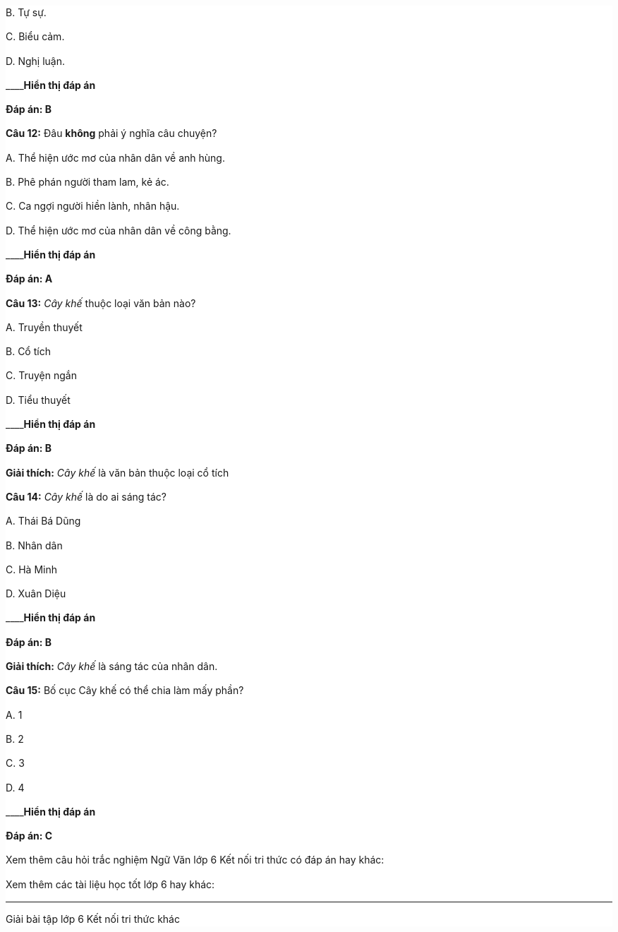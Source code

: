 B. Tự sự.

C. Biểu cảm.

D. Nghị luận.

____**Hiển thị đáp án**

**Đáp án: B**

**Câu 12:** Đâu **không** phải ý nghĩa câu chuyện?

A. Thể hiện ước mơ của nhân dân về anh hùng.

B. Phê phán người tham lam, kẻ ác.

C. Ca ngợi người hiền lành, nhân hậu.

D. Thể hiện ước mơ của nhân dân về công bằng.

____**Hiển thị đáp án**

**Đáp án: A**

**Câu 13:** _Cây khế_ thuộc loại văn bản nào?

A. Truyền thuyết

B. Cổ tích

C. Truyện ngắn

D. Tiểu thuyết

____**Hiển thị đáp án**

**Đáp án: B**

**Giải thích:** _Cây khế_ là văn bản thuộc loại cổ tích

**Câu 14:** _Cây khế_ là do ai sáng tác?

A. Thái Bá Dũng

B. Nhân dân

C. Hà Minh

D. Xuân Diệu

____**Hiển thị đáp án**

**Đáp án: B**

**Giải thích:** _Cây khế_ là sáng tác của nhân dân.

**Câu 15:** Bố cục Cây khế có thể chia làm mấy phần?

A. 1

B. 2

C. 3

D. 4

____**Hiển thị đáp án**

**Đáp án: C**

Xem thêm câu hỏi trắc nghiệm Ngữ Văn lớp 6 Kết nối tri thức có đáp án hay khác:

Xem thêm các tài liệu học tốt lớp 6 hay khác:

* * *

Giải bài tập lớp 6 Kết nối tri thức khác
